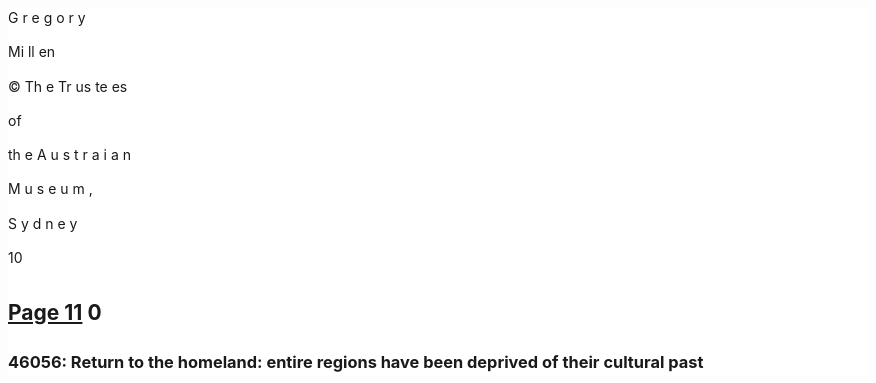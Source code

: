 G
r
e
g
o
r
y
 
Mi
ll
en
 
© 
Th
e 
Tr
us
te
es
 
of
 
th
e 
A
u
s
t
r
a
i
a
n
 
M
u
s
e
u
m
,
 
S
y
d
n
e
y
 
10

## [Page 11](074805engo.pdf#page=11) 0

### 46056: Return to the homeland: entire regions have been deprived of their cultural past
